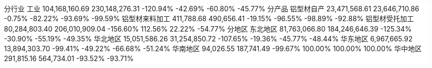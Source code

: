 分行业
工业
104,168,160.69
230,148,276.31
-120.94%
-42.69%
-60.80%
-45.77%
分产品
铝型材自产
23,471,568.61
23,646,710.86
-0.75%
-82.22%
-93.69%
-99.59%
铝型材来料加工
411,788.68
490,656.41
-19.15%
-96.55%
-98.89%
-92.88%
铝型材受托加工
80,284,803.40
206,010,909.04
-156.60%
112.56%
22.22%
-54.77%
分地区
东北地区
81,763,066.80
184,246,646.39
-125.34%
-30.90%
-55.19%
-49.35%
华北地区
15,051,586.26
31,254,850.72
-107.65%
-19.36%
-45.77%
-48.44%
华东地区
6,967,665.92
13,894,303.70
-99.41%
-49.22%
-66.68%
-51.24%
华南地区
94,026.55
187,741.49
-99.67%
100.00%
100.00%
100.00%
华中地区
291,815.16
564,734.01
-93.52%
-93.71%